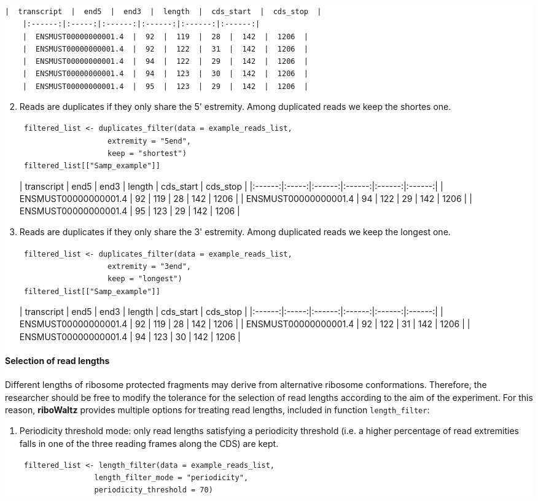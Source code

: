 	|  transcript  |  end5  |  end3  |  length  |  cds_start  |  cds_stop  |
		|:------:|:-----:|:------:|:------:|:------:|:------:|
		|  ENSMUST00000000001.4  |  92  |  119  |  28  |  142  |  1206  |
		|  ENSMUST00000000001.4  |  92  |  122  |  31  |  142  |  1206  |
		|  ENSMUST00000000001.4  |  94  |  122  |  29  |  142  |  1206  |
		|  ENSMUST00000000001.4  |  94  |  123  |  30  |  142  |  1206  |
		|  ENSMUST00000000001.4  |  95  |  123  |  29  |  142  |  1206  |

2. Reads are duplicates if they only share the 5' estremity. Among duplicated reads we keep the shortes one.

		filtered_list <- duplicates_filter(data = example_reads_list,
						   extremity = "5end",
						   keep = "shortest")
		filtered_list[["Samp_example"]]
		
	|  transcript  |  end5  |  end3  |  length  |  cds_start  |  cds_stop  |
		|:------:|:-----:|:------:|:------:|:------:|:------:|
		|  ENSMUST00000000001.4  |  92  |  119  |  28  |  142  |  1206  |
		|  ENSMUST00000000001.4  |  94  |  122  |  29  |  142  |  1206  |
		|  ENSMUST00000000001.4  |  95  |  123  |  29  |  142  |  1206  |
    
3. Reads are duplicates if they only share the 3' estremity. Among duplicated reads we keep the longest one.

		filtered_list <- duplicates_filter(data = example_reads_list,
						   extremity = "3end",
						   keep = "longest")
		filtered_list[["Samp_example"]]
    
	|  transcript  |  end5  |  end3  |  length  |  cds_start  |  cds_stop  |
		|:------:|:-----:|:------:|:------:|:------:|:------:|
		|  ENSMUST00000000001.4  |  92  |  119  |  28  |  142  |  1206  |
		|  ENSMUST00000000001.4  |  92  |  122  |  31  |  142  |  1206  |
		|  ENSMUST00000000001.4  |  94  |  123  |  30  |  142  |  1206  |

#### Selection of read lengths

Different lengths of ribosome protected fragments may derive from alternative ribosome conformations. Therefore, the researcher should be free to modify the tolerance for the selection of read lengths according to the aim of the experiment. For this reason, __riboWaltz__ provides multiple options for treating read lengths, included in function `length_filter`:
  
1. Periodicity threshold mode: only read lengths satisfying a periodicity threshold (i.e. a higher percentage of read extremities falls in one of the three reading frames along the CDS) are kept.

		filtered_list <- length_filter(data = example_reads_list,
						length_filter_mode = "periodicity",
						periodicity_threshold = 70)
